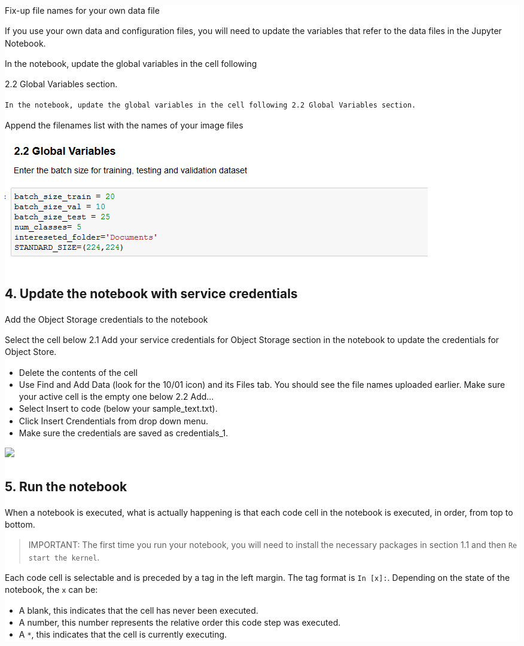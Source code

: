 Fix-up file names for your own data file

If you use your own data and configuration files, you will need to update the variables that refer to the data files in the Jupyter Notebook.

In the notebook, update the global variables in the cell following

2.2 Global Variables section.

    In the notebook, update the global variables in the cell following 2.2 Global Variables section.

Append the filenames list with the names of your image files

![](images/global_variables.png)


## 4. Update the notebook with service credentials

Add the Object Storage credentials to the notebook

Select the cell below  2.1 Add your service credentials for Object Storage section in the notebook to update the credentials for Object Store.

* Delete the contents of the cell
* Use Find and Add Data (look for the 10/01 icon) and its Files tab. You should see the file names uploaded earlier. Make sure your active cell is the empty one below 2.2 Add...
* Select Insert to code (below your sample_text.txt).
* Click Insert Crendentials from drop down menu.
* Make sure the credentials are saved as credentials_1.

![](images/Service_credentials.png)

## 5.  Run the notebook

When a notebook is executed, what is actually happening is that each code cell in
the notebook is executed, in order, from top to bottom.

> IMPORTANT: The first time you run your notebook, you will need to install the necessary
packages in section 1.1 and then `Restart the kernel`.

Each code cell is selectable and is preceded by a tag in the left margin. The tag
format is `In [x]:`. Depending on the state of the notebook, the `x` can be:

* A blank, this indicates that the cell has never been executed.
* A number, this number represents the relative order this code step was executed.
* A `*`, this indicates that the cell is currently executing.
